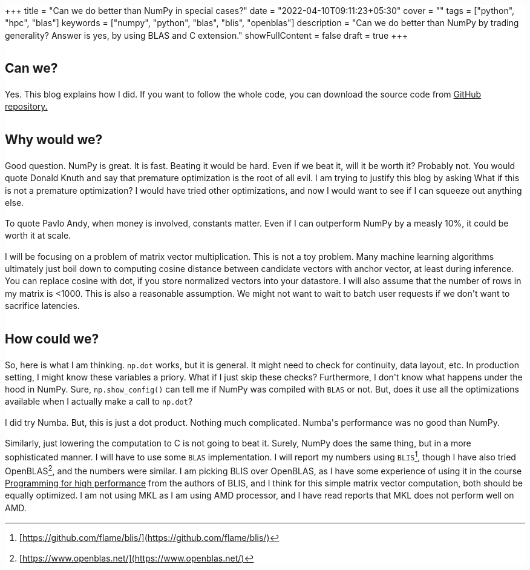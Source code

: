 +++
title = "Can we do better than NumPy in special cases?"
date = "2022-04-10T09:11:23+05:30"
cover = ""
tags = ["python", "hpc", "blas"]
keywords = ["numpy", "python", "blas", "blis", "openblas"]
description = "Can we do better than NumPy by trading generality? Answer is yes, by using BLAS and C extension."
showFullContent = false
draft = true
+++

## Can we?
Yes. This blog explains how I did. If you want to follow the whole code, you can download the source code from [GitHub repository.](https://github.com/DhruvPatel01/notebooks/tree/main/High_Performance_Computing/mat_vec)

## Why would we?

Good question. NumPy is great. It is fast. Beating it would be hard. Even if we beat it, will it be worth it? Probably not. You would quote Donald Knuth and say that premature optimization is the root of all evil. I am trying to justify this blog by asking What if this is not a premature optimization? I would have tried other optimizations, and now I would want to see if I can squeeze out anything else.

To quote Pavlo Andy, when money is involved, constants matter. Even if I can outperform NumPy by a measly 10%, it could be worth it at scale.

I will be focusing on a problem of matrix vector multiplication. This is not a toy problem. Many machine learning algorithms ultimately just boil down to computing cosine distance between candidate vectors with anchor vector, at least during inference. You can replace cosine with dot, if you store normalized vectors into your datastore. I will also assume that the number of rows in my matrix is <1000. This is also a reasonable assumption. We might not want to wait to batch user requests if we don't want to sacrifice latencies.

## How could we?

So, here is what I am thinking. `np.dot` works, but it is general. It might need to check for continuity, data layout, etc. In production setting, I might know these variables a priory. What if I just skip these checks? Furthermore, I don't know what happens under the hood in NumPy. Sure, `np.show_config()` can tell me if NumPy was compiled with `BLAS` or not. But, does it use all the optimizations available when I actually make a call to `np.dot`?

I did try Numba. But, this is just a dot product. Nothing much complicated. Numba's performance was no good than NumPy. 

Similarly, just lowering the computation to C is not going to beat it. Surely, NumPy does the same thing, but in a more sophisticated manner. I will have to use some `BLAS` implementation. I will report my numbers using `BLIS`[^1], though I have also tried OpenBLAS[^2], and the numbers were similar.  I am picking BLIS over OpenBLAS, as I have some experience of using it in the course [Programming for high performance](https://www.cs.utexas.edu/users/flame/laff/pfhp/) from the authors of BLIS, and I think for this simple matrix vector computation, both should be equally optimized. I am not using MKL as I am using AMD processor, and I have read reports that MKL does not perform well on AMD.


[^1]: [https://github.com/flame/blis/](https://github.com/flame/blis/)
[^2]: [https://www.openblas.net/](https://www.openblas.net/)
[^3]: [https://github.com/flame/blis/blob/master/docs/BLISTypedAPI.md#gemv](https://github.com/flame/blis/blob/master/docs/BLISTypedAPI.md#gemv)
[^4]: [https://github.com/DhruvPatel01/notebooks/tree/main/High_Performance_Computing/mat_vec](https://github.com/DhruvPatel01/notebooks/tree/main/High_Performance_Computing/mat_vec)